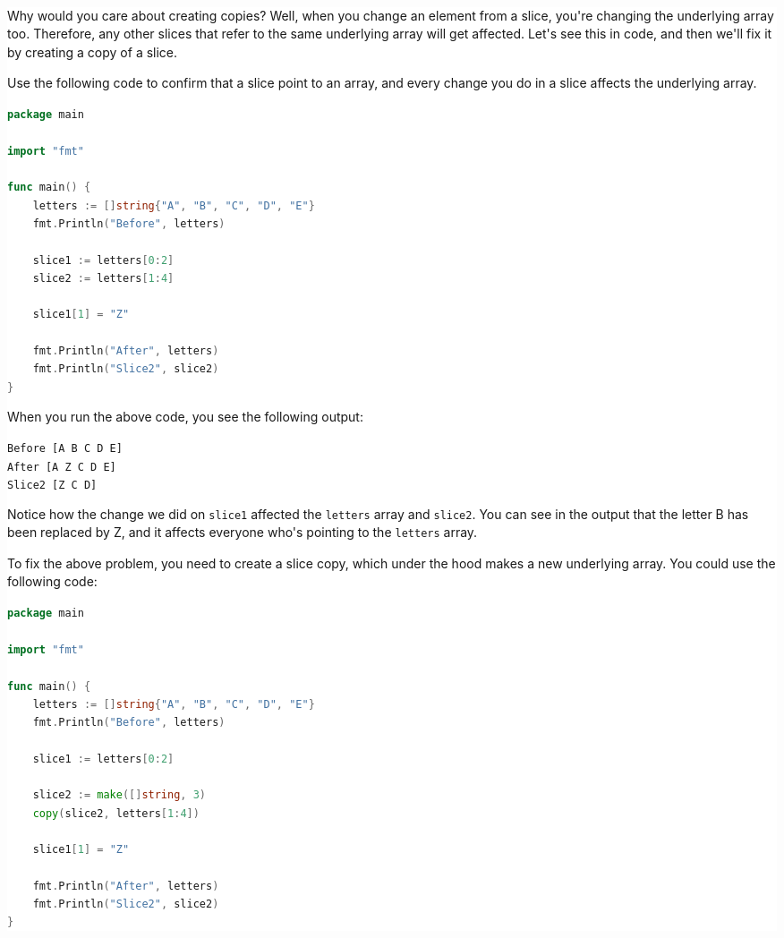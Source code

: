 Why would you care about creating copies? Well, when you change an element from a slice, you're changing the underlying array too. Therefore, any other slices that refer to the same underlying array will get affected. Let's see this in code, and then we'll fix it by creating a copy of a slice.

Use the following code to confirm that a slice point to an array, and every change you do in a slice affects the underlying array.

```go
package main

import "fmt"

func main() {
    letters := []string{"A", "B", "C", "D", "E"}
    fmt.Println("Before", letters)

    slice1 := letters[0:2]
    slice2 := letters[1:4]

    slice1[1] = "Z"

    fmt.Println("After", letters)
    fmt.Println("Slice2", slice2)
}
```

When you run the above code, you see the following output:

```output
Before [A B C D E]
After [A Z C D E]
Slice2 [Z C D]
```

Notice how the change we did on `slice1` affected the `letters` array and `slice2`. You can see in the output that the letter B has been replaced by Z, and it affects everyone who's pointing to the `letters` array.

To fix the above problem, you need to create a slice copy, which under the hood makes a new underlying array. You could use the following code:

```go
package main

import "fmt"

func main() {
    letters := []string{"A", "B", "C", "D", "E"}
    fmt.Println("Before", letters)

    slice1 := letters[0:2]

    slice2 := make([]string, 3)
    copy(slice2, letters[1:4])

    slice1[1] = "Z"

    fmt.Println("After", letters)
    fmt.Println("Slice2", slice2)
}
```
